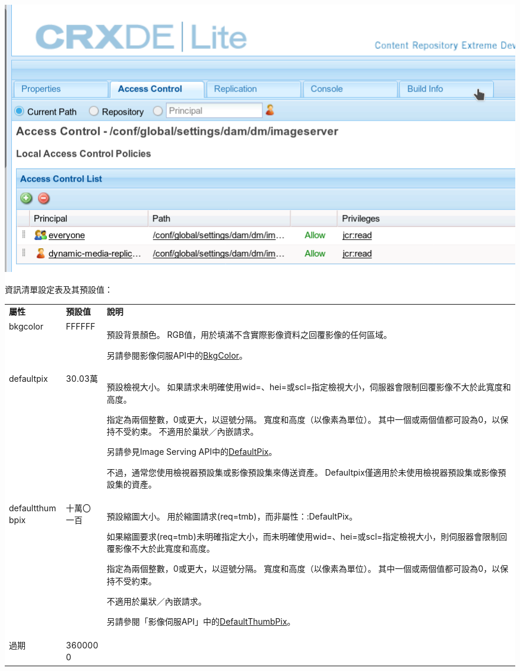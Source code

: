 ![configimageservercrxdeliteaccesscontroltab](assets/configimageservercrxdeliteaccesscontroltab.png)

資訊清單設定表及其預設值：

<table> 
 <tbody> 
  <tr> 
   <td><strong>屬性</strong></td> 
   <td><strong>預設值</strong></td> 
   <td><strong>說明</strong></td> 
  </tr> 
  <tr> 
   <td>bkgcolor</td> 
   <td>FFFFFF</td> 
   <td><p>預設背景顏色。 RGB值，用於填滿不含實際影像資料之回覆影像的任何區域。</p> <p>另請參閱影像伺服API中的<a href="https://docs.adobe.com/content/help/en/dynamic-media-developer-resources/image-serving-api/image-serving-api/attributes/r-bkgcolor.html">BkgColor</a>。</p> </td> 
  </tr> 
  <tr> 
   <td>defaultpix</td> 
   <td>30.03萬</td> 
   <td><p>預設檢視大小。 如果請求未明確使用wid=、hei=或scl=指定檢視大小，伺服器會限制回覆影像不大於此寬度和高度。</p> <p>指定為兩個整數，0或更大，以逗號分隔。 寬度和高度（以像素為單位）。 其中一個或兩個值都可設為0，以保持不受約束。 不適用於巢狀／內嵌請求。</p> <p>另請參見Image Serving API中的<a href="https://docs.adobe.com/content/help/en/dynamic-media-developer-resources/image-serving-api/image-serving-api/attributes/r-defaultpix.html">DefaultPix</a>。</p> <p>不過，通常您使用檢視器預設集或影像預設集來傳送資產。 Defaultpix僅適用於未使用檢視器預設集或影像預設集的資產。</p> </td> 
  </tr> 
  <tr> 
   <td>defaultthumbpix</td> 
   <td>十萬〇一百</td> 
   <td><p>預設縮圖大小。 用於縮圖請求(req=tmb)，而非屬性：:DefaultPix。</p> <p>如果縮圖要求(req=tmb)未明確指定大小，而未明確使用wid=、hei=或scl=指定檢視大小，則伺服器會限制回覆影像不大於此寬度和高度。</p> <p>指定為兩個整數，0或更大，以逗號分隔。 寬度和高度（以像素為單位）。 其中一個或兩個值都可設為0，以保持不受約束。 </p> <p>不適用於巢狀／內嵌請求。</p> <p>另請參閱「影像伺服API」中的<a href="https://docs.adobe.com/content/help/en/dynamic-media-developer-resources/image-serving-api/image-serving-api/attributes/r-defaultthumbpix.html">DefaultThumbPix</a>。 </p> </td> 
  </tr> 
  <tr> 
   <td>過期</td> 
   <td>3600000</td> 